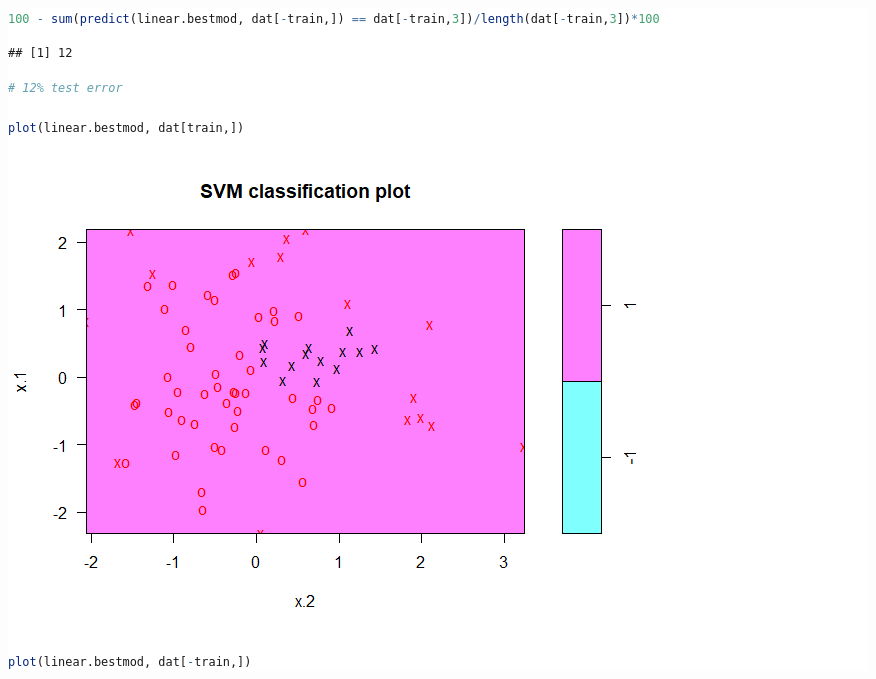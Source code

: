 ```r
100 - sum(predict(linear.bestmod, dat[-train,]) == dat[-train,3])/length(dat[-train,3])*100
```

```
## [1] 12
```

```r
# 12% test error

plot(linear.bestmod, dat[train,])
```

![](2018_05_11_files/figure-html/unnamed-chunk-7-2.png)

```r
plot(linear.bestmod, dat[-train,])
```
